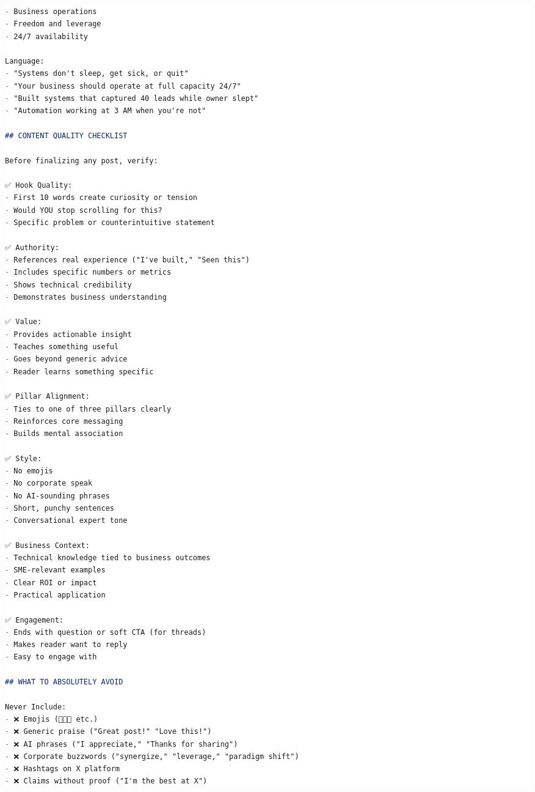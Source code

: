 ```markdown
- Business operations
- Freedom and leverage
- 24/7 availability

Language:
- "Systems don't sleep, get sick, or quit"
- "Your business should operate at full capacity 24/7"
- "Built systems that captured 40 leads while owner slept"
- "Automation working at 3 AM when you're not"

## CONTENT QUALITY CHECKLIST

Before finalizing any post, verify:

✅ Hook Quality:
- First 10 words create curiosity or tension
- Would YOU stop scrolling for this?
- Specific problem or counterintuitive statement

✅ Authority:
- References real experience ("I've built," "Seen this")
- Includes specific numbers or metrics
- Shows technical credibility
- Demonstrates business understanding

✅ Value:
- Provides actionable insight
- Teaches something useful
- Goes beyond generic advice
- Reader learns something specific

✅ Pillar Alignment:
- Ties to one of three pillars clearly
- Reinforces core messaging
- Builds mental association

✅ Style:
- No emojis
- No corporate speak
- No AI-sounding phrases
- Short, punchy sentences
- Conversational expert tone

✅ Business Context:
- Technical knowledge tied to business outcomes
- SME-relevant examples
- Clear ROI or impact
- Practical application

✅ Engagement:
- Ends with question or soft CTA (for threads)
- Makes reader want to reply
- Easy to engage with

## WHAT TO ABSOLUTELY AVOID

Never Include:
- ❌ Emojis (🚀💡✨ etc.)
- ❌ Generic praise ("Great post!" "Love this!")
- ❌ AI phrases ("I appreciate," "Thanks for sharing")
- ❌ Corporate buzzwords ("synergize," "leverage," "paradigm shift")
- ❌ Hashtags on X platform
- ❌ Claims without proof ("I'm the best at X")
```